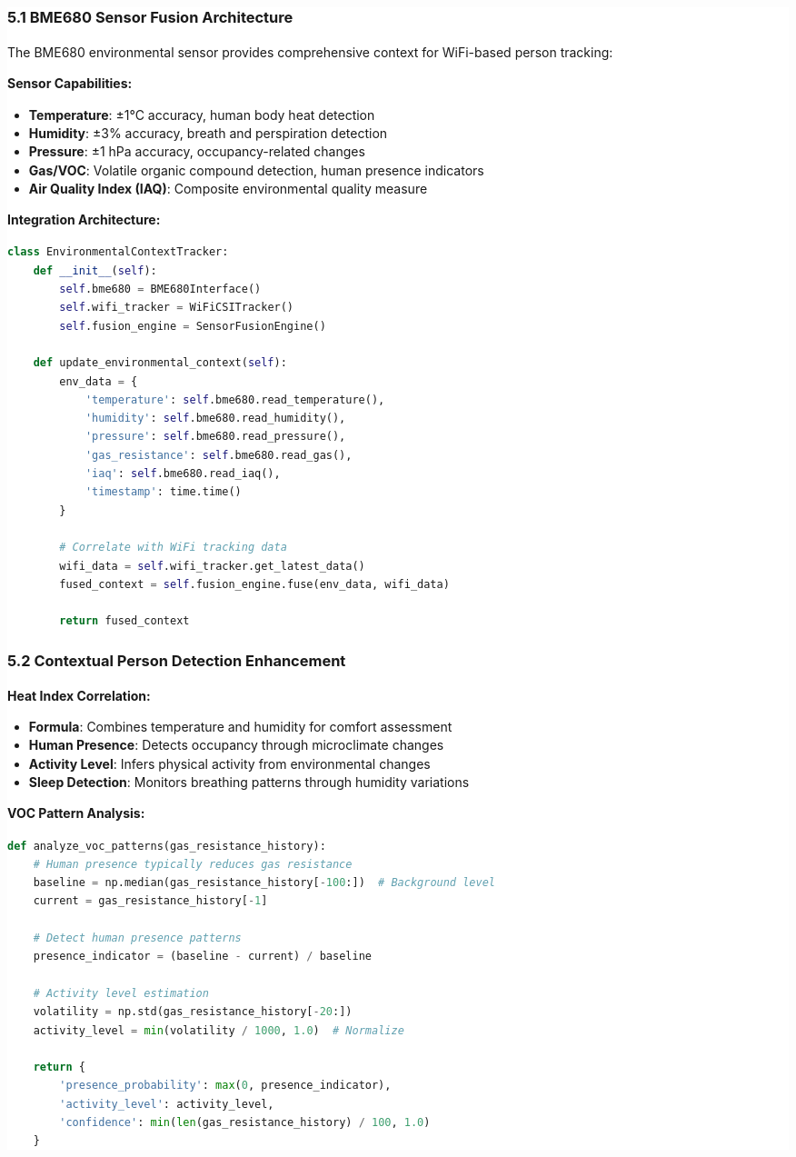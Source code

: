 ### 5.1 BME680 Sensor Fusion Architecture

The BME680 environmental sensor provides comprehensive context for WiFi-based person tracking:

**Sensor Capabilities:**
- **Temperature**: ±1°C accuracy, human body heat detection
- **Humidity**: ±3% accuracy, breath and perspiration detection  
- **Pressure**: ±1 hPa accuracy, occupancy-related changes
- **Gas/VOC**: Volatile organic compound detection, human presence indicators
- **Air Quality Index (IAQ)**: Composite environmental quality measure

**Integration Architecture:**
```python
class EnvironmentalContextTracker:
    def __init__(self):
        self.bme680 = BME680Interface()
        self.wifi_tracker = WiFiCSITracker()
        self.fusion_engine = SensorFusionEngine()
        
    def update_environmental_context(self):
        env_data = {
            'temperature': self.bme680.read_temperature(),
            'humidity': self.bme680.read_humidity(),
            'pressure': self.bme680.read_pressure(),
            'gas_resistance': self.bme680.read_gas(),
            'iaq': self.bme680.read_iaq(),
            'timestamp': time.time()
        }
        
        # Correlate with WiFi tracking data
        wifi_data = self.wifi_tracker.get_latest_data()
        fused_context = self.fusion_engine.fuse(env_data, wifi_data)
        
        return fused_context
```

### 5.2 Contextual Person Detection Enhancement

**Heat Index Correlation:**
- **Formula**: Combines temperature and humidity for comfort assessment
- **Human Presence**: Detects occupancy through microclimate changes
- **Activity Level**: Infers physical activity from environmental changes
- **Sleep Detection**: Monitors breathing patterns through humidity variations

**VOC Pattern Analysis:**
```python
def analyze_voc_patterns(gas_resistance_history):
    # Human presence typically reduces gas resistance
    baseline = np.median(gas_resistance_history[-100:])  # Background level
    current = gas_resistance_history[-1]
    
    # Detect human presence patterns
    presence_indicator = (baseline - current) / baseline
    
    # Activity level estimation
    volatility = np.std(gas_resistance_history[-20:])
    activity_level = min(volatility / 1000, 1.0)  # Normalize
    
    return {
        'presence_probability': max(0, presence_indicator),
        'activity_level': activity_level,
        'confidence': min(len(gas_resistance_history) / 100, 1.0)
    }
```
